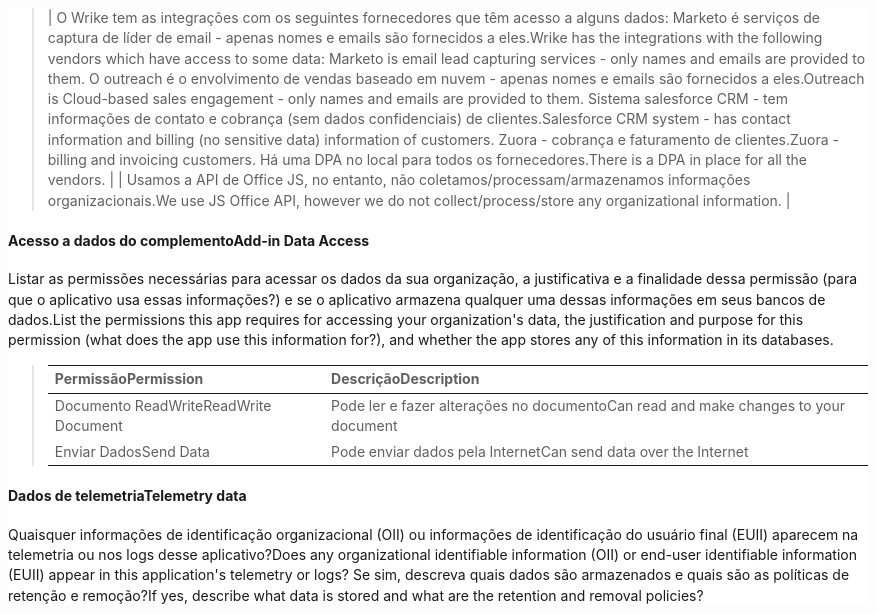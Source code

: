 >| <span data-ttu-id="c4ce3-145">O Wrike tem as integrações com os seguintes fornecedores que têm acesso a alguns dados: Marketo é serviços de captura de líder de email - apenas nomes e emails são fornecidos a eles.</span><span class="sxs-lookup"><span data-stu-id="c4ce3-145">Wrike has the integrations with the following vendors which have access to some data: Marketo is email lead capturing services - only names and emails are provided to them.</span></span> <span data-ttu-id="c4ce3-146">O outreach é o envolvimento de vendas baseado em nuvem - apenas nomes e emails são fornecidos a eles.</span><span class="sxs-lookup"><span data-stu-id="c4ce3-146">Outreach is Cloud-based sales engagement - only names and emails are provided to them.</span></span> <span data-ttu-id="c4ce3-147">Sistema salesforce CRM - tem informações de contato e cobrança (sem dados confidenciais) de clientes.</span><span class="sxs-lookup"><span data-stu-id="c4ce3-147">Salesforce CRM system - has contact information and billing (no sensitive data) information of customers.</span></span> <span data-ttu-id="c4ce3-148">Zuora - cobrança e faturamento de clientes.</span><span class="sxs-lookup"><span data-stu-id="c4ce3-148">Zuora - billing and invoicing customers.</span></span> <span data-ttu-id="c4ce3-149">Há uma DPA no local para todos os fornecedores.</span><span class="sxs-lookup"><span data-stu-id="c4ce3-149">There is a DPA in place for all the vendors.</span></span> |  | <span data-ttu-id="c4ce3-150">Usamos a API de Office JS, no entanto, não coletamos/processam/armazenamos informações organizacionais.</span><span class="sxs-lookup"><span data-stu-id="c4ce3-150">We use JS Office API, however we do not collect/process/store any organizational information.</span></span> |



#### <a name="add-in-data-access"></a><span data-ttu-id="c4ce3-151">Acesso a dados do complemento</span><span class="sxs-lookup"><span data-stu-id="c4ce3-151">Add-in Data Access</span></span>

<span data-ttu-id="c4ce3-152">Listar as permissões necessárias para acessar os dados da sua organização, a justificativa e a finalidade dessa permissão (para que o aplicativo usa essas informações?) e se o aplicativo armazena qualquer uma dessas informações em seus bancos de dados.</span><span class="sxs-lookup"><span data-stu-id="c4ce3-152">List the permissions this app requires for accessing your organization's data, the justification and purpose for this permission (what does the app use this information for?), and whether the app stores any of this information in its databases.</span></span>

>| <span data-ttu-id="c4ce3-153">**Permissão**</span><span class="sxs-lookup"><span data-stu-id="c4ce3-153">**Permission**</span></span>  | <span data-ttu-id="c4ce3-154">**Descrição**</span><span class="sxs-lookup"><span data-stu-id="c4ce3-154">**Description**</span></span> |
>|:----------------|:----------------|
>| <span data-ttu-id="c4ce3-155">Documento ReadWrite</span><span class="sxs-lookup"><span data-stu-id="c4ce3-155">ReadWrite Document</span></span> | <span data-ttu-id="c4ce3-156">Pode ler e fazer alterações no documento</span><span class="sxs-lookup"><span data-stu-id="c4ce3-156">Can read and make changes to your document</span></span> |
>| <span data-ttu-id="c4ce3-157">Enviar Dados</span><span class="sxs-lookup"><span data-stu-id="c4ce3-157">Send Data</span></span> | <span data-ttu-id="c4ce3-158">Pode enviar dados pela Internet</span><span class="sxs-lookup"><span data-stu-id="c4ce3-158">Can send data over the Internet</span></span> |

#### <a name="telemetry-data"></a><span data-ttu-id="c4ce3-159">Dados de telemetria</span><span class="sxs-lookup"><span data-stu-id="c4ce3-159">Telemetry data</span></span>

<span data-ttu-id="c4ce3-160">Quaisquer informações de identificação organizacional (OII) ou informações de identificação do usuário final (EUII) aparecem na telemetria ou nos logs desse aplicativo?</span><span class="sxs-lookup"><span data-stu-id="c4ce3-160">Does any organizational identifiable information (OII) or end-user identifiable information (EUII) appear in this application's telemetry or logs?</span></span> <span data-ttu-id="c4ce3-161">Se sim, descreva quais dados são armazenados e quais são as políticas de retenção e remoção?</span><span class="sxs-lookup"><span data-stu-id="c4ce3-161">If yes, describe what data is stored and what are the retention and removal policies?</span></span>
